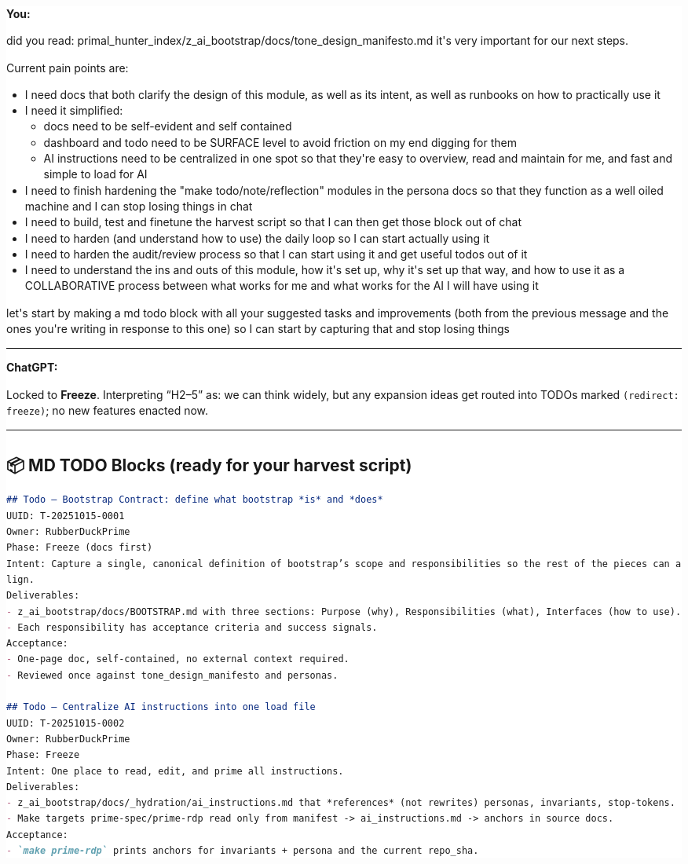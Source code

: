 **You:**

did you read: primal_hunter_index/z_ai_bootstrap/docs/tone_design_manifesto.md
it's very important for our next steps.

Current pain points are:

- I need docs that both clarify the design of this module, as well as its intent, as well as runbooks on how to practically use it
- I need it simplified:
  - docs need to be self-evident and self contained
  - dashboard and todo need to be SURFACE level to avoid friction on my end digging for them
  - AI instructions need to be centralized in one spot so that they're easy to overview, read and maintain for me, and fast and simple to load for AI
- I need to finish hardening the "make todo/note/reflection" modules in the persona docs so that they function as a well oiled machine and I can stop losing things in chat
- I need to build, test and finetune the harvest script so that I can then get those block out of chat
- I need to harden (and understand how to use) the daily loop so I can start actually using it
- I need to harden the audit/review process so that I can start using it and get useful todos out of it
- I need to understand the ins and outs of this module, how it's set up, why it's set up that way, and how to use it as a COLLABORATIVE  process between what works for me and what works for the AI I will have using it

let's start by making a md todo block with all your suggested tasks and improvements (both from the previous message and the ones you're writing in response to this one) so I can start by capturing that and stop losing things

* * *

**ChatGPT:**

Locked to **Freeze**. Interpreting “H2–5” as: we can think widely, but any expansion ideas get routed into TODOs marked `(redirect: freeze)`; no new features enacted now.

* * *

📦 MD TODO Blocks (ready for your harvest script)
-------------------------------------------------

```md
## Todo — Bootstrap Contract: define what bootstrap *is* and *does*
UUID: T-20251015-0001
Owner: RubberDuckPrime
Phase: Freeze (docs first)
Intent: Capture a single, canonical definition of bootstrap’s scope and responsibilities so the rest of the pieces can align.
Deliverables:
- z_ai_bootstrap/docs/BOOTSTRAP.md with three sections: Purpose (why), Responsibilities (what), Interfaces (how to use).
- Each responsibility has acceptance criteria and success signals.
Acceptance:
- One-page doc, self-contained, no external context required.
- Reviewed once against tone_design_manifesto and personas.

## Todo — Centralize AI instructions into one load file
UUID: T-20251015-0002
Owner: RubberDuckPrime
Phase: Freeze
Intent: One place to read, edit, and prime all instructions.
Deliverables:
- z_ai_bootstrap/docs/_hydration/ai_instructions.md that *references* (not rewrites) personas, invariants, stop-tokens.
- Make targets prime-spec/prime-rdp read only from manifest -> ai_instructions.md -> anchors in source docs.
Acceptance:
- `make prime-rdp` prints anchors for invariants + persona and the current repo_sha.
```